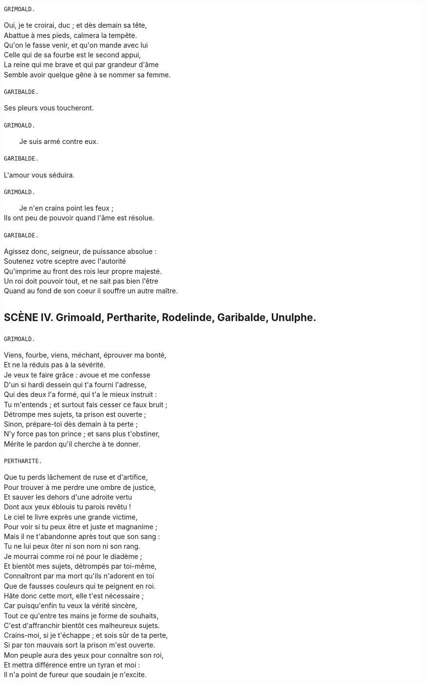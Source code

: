     GRIMOALD.
Oui, je te croirai, duc ; et dès demain sa tête,  
Abattue à mes pieds, calmera la tempête.  
Qu'on le fasse venir, et qu'on mande avec lui  
Celle qui de sa fourbe est le second appui,  
La reine qui me brave et qui par grandeur d'âme  
Semble avoir quelque gêne à se nommer sa femme.  

    GARIBALDE.
Ses pleurs vous toucheront.  

    GRIMOALD.
        Je suis armé contre eux.  

    GARIBALDE.
L'amour vous séduira.  

    GRIMOALD.
        Je n'en crains point les feux ;  
Ils ont peu de pouvoir quand l'âme est résolue.  

    GARIBALDE.
Agissez donc, seigneur, de puissance absolue :  
Soutenez votre sceptre avec l'autorité  
Qu'imprime au front des rois leur propre majesté.  
Un roi doit pouvoir tout, et ne sait pas bien l'être  
Quand au fond de son coeur il souffre un autre maître.  


## SCÈNE IV. Grimoald, Pertharite, Rodelinde, Garibalde, Unulphe.

    GRIMOALD.
Viens, fourbe, viens, méchant, éprouver ma bonté,  
Et ne la réduis pas à la sévérité.  
Je veux te faire grâce : avoue et me confesse  
D'un si hardi dessein qui t'a fourni l'adresse,  
Qui des deux l'a formé, qui t'a le mieux instruit :  
Tu m'entends ; et surtout fais cesser ce faux bruit ;  
Détrompe mes sujets, ta prison est ouverte ;  
Sinon, prépare-toi dès demain à ta perte ;  
N'y force pas ton prince ; et sans plus t'obstiner,  
Mérite le pardon qu'il cherche à te donner.  

    PERTHARITE.
Que tu perds lâchement de ruse et d'artifice,  
Pour trouver à me perdre une ombre de justice,  
Et sauver les dehors d'une adroite vertu  
Dont aux yeux éblouis tu parois revêtu !  
Le ciel te livre exprès une grande victime,  
Pour voir si tu peux être et juste et magnanime ;  
Mais il ne t'abandonne après tout que son sang :  
Tu ne lui peux ôter ni son nom ni son rang.  
Je mourrai comme roi né pour le diadème ;  
Et bientôt mes sujets, détrompés par toi-même,  
Connaîtront par ma mort qu'ils n'adorent en toi  
Que de fausses couleurs qui te peignent en roi.  
Hâte donc cette mort, elle t'est nécessaire ;  
Car puisqu'enfin tu veux la vérité sincère,  
Tout ce qu'entre tes mains je forme de souhaits,  
C'est d'affranchir bientôt ces malheureux sujets.  
Crains-moi, si je t'échappe ; et sois sûr de ta perte,  
Si par ton mauvais sort la prison m'est ouverte.  
Mon peuple aura des yeux pour connaître son roi,  
Et mettra différence entre un tyran et moi :  
Il n'a point de fureur que soudain je n'excite.  